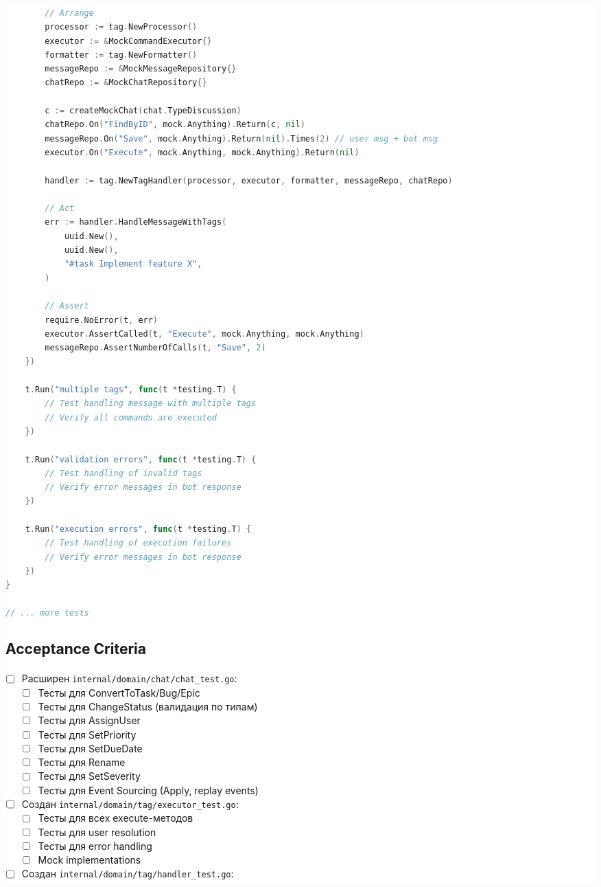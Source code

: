 ```go
		// Arrange
		processor := tag.NewProcessor()
		executor := &MockCommandExecutor{}
		formatter := tag.NewFormatter()
		messageRepo := &MockMessageRepository{}
		chatRepo := &MockChatRepository{}

		c := createMockChat(chat.TypeDiscussion)
		chatRepo.On("FindByID", mock.Anything).Return(c, nil)
		messageRepo.On("Save", mock.Anything).Return(nil).Times(2) // user msg + bot msg
		executor.On("Execute", mock.Anything, mock.Anything).Return(nil)

		handler := tag.NewTagHandler(processor, executor, formatter, messageRepo, chatRepo)

		// Act
		err := handler.HandleMessageWithTags(
			uuid.New(),
			uuid.New(),
			"#task Implement feature X",
		)

		// Assert
		require.NoError(t, err)
		executor.AssertCalled(t, "Execute", mock.Anything, mock.Anything)
		messageRepo.AssertNumberOfCalls(t, "Save", 2)
	})

	t.Run("multiple tags", func(t *testing.T) {
		// Test handling message with multiple tags
		// Verify all commands are executed
	})

	t.Run("validation errors", func(t *testing.T) {
		// Test handling of invalid tags
		// Verify error messages in bot response
	})

	t.Run("execution errors", func(t *testing.T) {
		// Test handling of execution failures
		// Verify error messages in bot response
	})
}

// ... more tests
```

## Acceptance Criteria

- [ ] Расширен `internal/domain/chat/chat_test.go`:
  - [ ] Тесты для ConvertToTask/Bug/Epic
  - [ ] Тесты для ChangeStatus (валидация по типам)
  - [ ] Тесты для AssignUser
  - [ ] Тесты для SetPriority
  - [ ] Тесты для SetDueDate
  - [ ] Тесты для Rename
  - [ ] Тесты для SetSeverity
  - [ ] Тесты для Event Sourcing (Apply, replay events)
- [ ] Создан `internal/domain/tag/executor_test.go`:
  - [ ] Тесты для всех execute-методов
  - [ ] Тесты для user resolution
  - [ ] Тесты для error handling
  - [ ] Mock implementations
- [ ] Создан `internal/domain/tag/handler_test.go`: